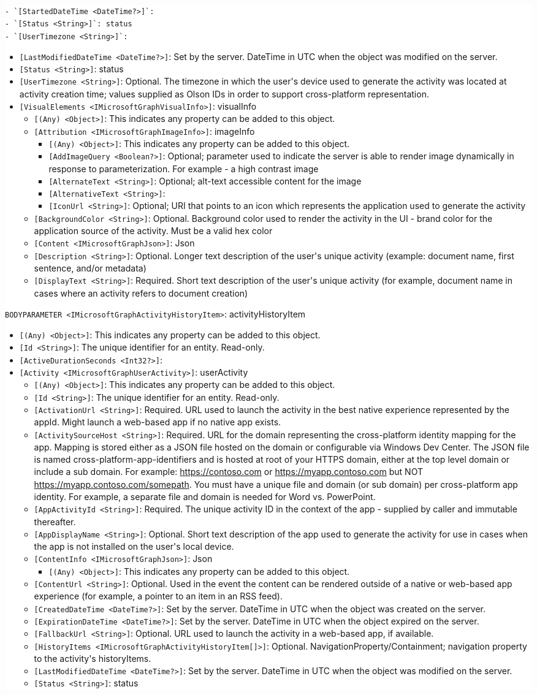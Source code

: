     - `[StartedDateTime <DateTime?>]`: 
    - `[Status <String>]`: status
    - `[UserTimezone <String>]`: 
  - `[LastModifiedDateTime <DateTime?>]`: Set by the server. DateTime in UTC when the object was modified on the server.
  - `[Status <String>]`: status
  - `[UserTimezone <String>]`: Optional. The timezone in which the user's device used to generate the activity was located at activity creation time; values supplied as Olson IDs in order to support cross-platform representation.
  - `[VisualElements <IMicrosoftGraphVisualInfo>]`: visualInfo
    - `[(Any) <Object>]`: This indicates any property can be added to this object.
    - `[Attribution <IMicrosoftGraphImageInfo>]`: imageInfo
      - `[(Any) <Object>]`: This indicates any property can be added to this object.
      - `[AddImageQuery <Boolean?>]`: Optional; parameter used to indicate the server is able to render image dynamically in response to parameterization. For example - a high contrast image
      - `[AlternateText <String>]`: Optional; alt-text accessible content for the image
      - `[AlternativeText <String>]`: 
      - `[IconUrl <String>]`: Optional; URI that points to an icon which represents the application used to generate the activity
    - `[BackgroundColor <String>]`: Optional. Background color used to render the activity in the UI - brand color for the application source of the activity. Must be a valid hex color
    - `[Content <IMicrosoftGraphJson>]`: Json
    - `[Description <String>]`: Optional. Longer text description of the user's unique activity (example: document name, first sentence, and/or metadata)
    - `[DisplayText <String>]`: Required. Short text description of the user's unique activity (for example, document name in cases where an activity refers to document creation)

`BODYPARAMETER <IMicrosoftGraphActivityHistoryItem>`: activityHistoryItem
  - `[(Any) <Object>]`: This indicates any property can be added to this object.
  - `[Id <String>]`: The unique identifier for an entity. Read-only.
  - `[ActiveDurationSeconds <Int32?>]`: 
  - `[Activity <IMicrosoftGraphUserActivity>]`: userActivity
    - `[(Any) <Object>]`: This indicates any property can be added to this object.
    - `[Id <String>]`: The unique identifier for an entity. Read-only.
    - `[ActivationUrl <String>]`: Required. URL used to launch the activity in the best native experience represented by the appId. Might launch a web-based app if no native app exists.
    - `[ActivitySourceHost <String>]`: Required. URL for the domain representing the cross-platform identity mapping for the app. Mapping is stored either as a JSON file hosted on the domain or configurable via Windows Dev Center. The JSON file is named cross-platform-app-identifiers and is hosted at root of your HTTPS domain, either at the top level domain or include a sub domain. For example: https://contoso.com or https://myapp.contoso.com but NOT https://myapp.contoso.com/somepath. You must have a unique file and domain (or sub domain) per cross-platform app identity. For example, a separate file and domain is needed for Word vs. PowerPoint.
    - `[AppActivityId <String>]`: Required. The unique activity ID in the context of the app - supplied by caller and immutable thereafter.
    - `[AppDisplayName <String>]`: Optional. Short text description of the app used to generate the activity for use in cases when the app is not installed on the user's local device.
    - `[ContentInfo <IMicrosoftGraphJson>]`: Json
      - `[(Any) <Object>]`: This indicates any property can be added to this object.
    - `[ContentUrl <String>]`: Optional. Used in the event the content can be rendered outside of a native or web-based app experience (for example, a pointer to an item in an RSS feed).
    - `[CreatedDateTime <DateTime?>]`: Set by the server. DateTime in UTC when the object was created on the server.
    - `[ExpirationDateTime <DateTime?>]`: Set by the server. DateTime in UTC when the object expired on the server.
    - `[FallbackUrl <String>]`: Optional. URL used to launch the activity in a web-based app, if available.
    - `[HistoryItems <IMicrosoftGraphActivityHistoryItem[]>]`: Optional. NavigationProperty/Containment; navigation property to the activity's historyItems.
    - `[LastModifiedDateTime <DateTime?>]`: Set by the server. DateTime in UTC when the object was modified on the server.
    - `[Status <String>]`: status